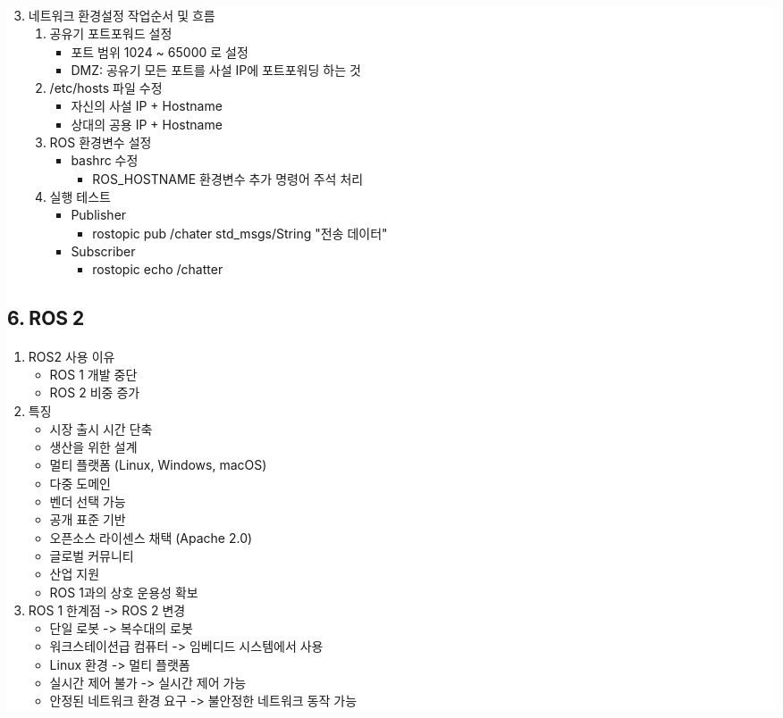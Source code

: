 3. 네트워크 환경설정 작업순서 및 흐름
	1. 공유기 포트포워드 설정
		- 포트 범위 1024 ~ 65000 로 설정
		- DMZ: 공유기 모든 포트를 사설 IP에 포트포워딩 하는 것
	2. /etc/hosts 파일 수정
		- 자신의 사설 IP + Hostname
		- 상대의 공용 IP + Hostname
	3. ROS 환경변수 설정
		- bashrc 수정
			- ROS_HOSTNAME 환경변수 추가 명령어 주석 처리
	4. 실행 테스트
		- Publisher
			- rostopic pub /chater std_msgs/String "전송 데이터"
		- Subscriber
			- rostopic echo /chatter

## 6. ROS 2
1. ROS2 사용 이유
	- ROS 1 개발 중단
	- ROS 2 비중 증가
2. 특징
	- 시장 출시 시간 단축
	- 생산을 위한 설계
	- 멀티 플랫폼 (Linux, Windows, macOS)
	- 다중 도메인
	- 벤더 선택 가능
	- 공개 표준 기반
	- 오픈소스 라이센스 채택 (Apache 2.0)
	- 글로벌 커뮤니티
	- 산업 지원
	- ROS 1과의 상호 운용성 확보
3. ROS 1 한계점 -> ROS 2 변경
	- 단일 로봇 -> 복수대의 로봇
	- 워크스테이션급 컴퓨터 -> 임베디드 시스템에서 사용
	- Linux 환경 -> 멀티 플랫폼
	- 실시간 제어 불가 -> 실시간 제어 가능
	- 안정된 네트워크 환경 요구 -> 불안정한 네트워크 동작 가능
	
